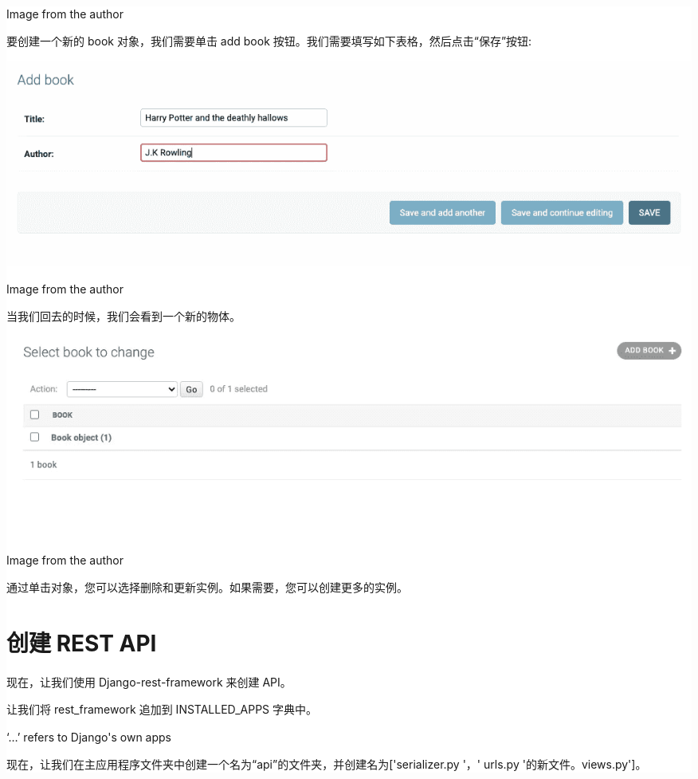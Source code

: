 Image from the author

要创建一个新的 book 对象，我们需要单击 add book 按钮。我们需要填写如下表格，然后点击“保存”按钮:

![](img/4fb19017e567ff9851485023815599c4.png)

Image from the author

当我们回去的时候，我们会看到一个新的物体。

![](img/3c3be20c036a61f4a6dacb59ab367c23.png)

Image from the author

通过单击对象，您可以选择删除和更新实例。如果需要，您可以创建更多的实例。

# 创建 REST API

现在，让我们使用 Django-rest-framework 来创建 API。

让我们将 rest_framework 追加到 INSTALLED_APPS 字典中。

‘…’ refers to Django's own apps

现在，让我们在主应用程序文件夹中创建一个名为“api”的文件夹，并创建名为['serializer.py '，' urls.py '的新文件。views.py']。
